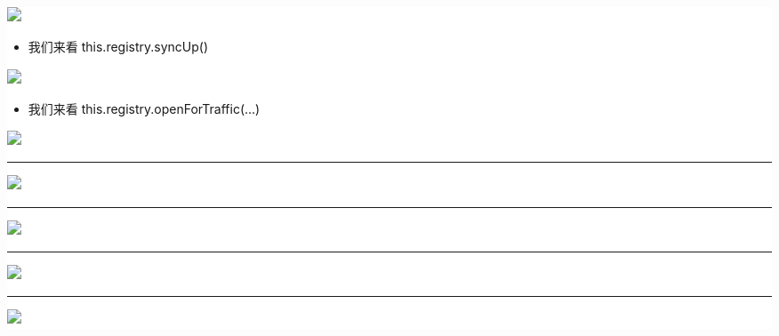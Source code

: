![](https://mmbiz.qpic.cn/mmbiz_png/AZHyCoMMOC9pbE5FArLtK6WBCWQloE2WLicvrczfOUvMO8x2UmJV0l3C8xdWHAicurs323x8WJsJGPSQzyFOSxJw/640?wx_fmt=png)

*   我们来看 this.registry.syncUp()
    

![](https://mmbiz.qpic.cn/mmbiz_png/AZHyCoMMOC9pbE5FArLtK6WBCWQloE2WPdBUd6rCOrvdL9VNjGP8hiaibAuBt9YwN86R24x7x42JRKia8oRj319Vg/640?wx_fmt=png)

*   我们来看 this.registry.openForTraffic(...)
    

![](https://mmbiz.qpic.cn/mmbiz_png/AZHyCoMMOC9pbE5FArLtK6WBCWQloE2WcpgnbkUctSoOqEQO9NPr13Rs5l7EM27PKOQGqQic3YQhncvGrIKwGWQ/640?wx_fmt=png)

-------------------------

![](https://mmbiz.qpic.cn/mmbiz_png/AZHyCoMMOC9pbE5FArLtK6WBCWQloE2WJbfxaxW4MZPejekpxSB6KlO75zj5C2fib5XVlic9pBRKEDEPAH4c6jnQ/640?wx_fmt=png)

-------------------------

![](https://mmbiz.qpic.cn/mmbiz_png/AZHyCoMMOC9pbE5FArLtK6WBCWQloE2WKEwWAO0r3DzduhQ2AzWUwX0Wrr0YibKYgiakvzQAaqDJZ4b7xFdHiaFQQ/640?wx_fmt=png)

-------------------------

![](https://mmbiz.qpic.cn/mmbiz_png/AZHyCoMMOC9pbE5FArLtK6WBCWQloE2WIA4lIBXFn8lqK3bcFS43eiaauKh15LG6pJziaUVBjNR8qryS1zo4OAwA/640?wx_fmt=png)

-------------------------

![](https://mmbiz.qpic.cn/mmbiz_png/AZHyCoMMOC9pbE5FArLtK6WBCWQloE2WbpCegbDud1KicgQ21yPfkvyEu9cH2GbeUeGpOfjDzl7vcGkZxJSQD5A/640?wx_fmt=png)